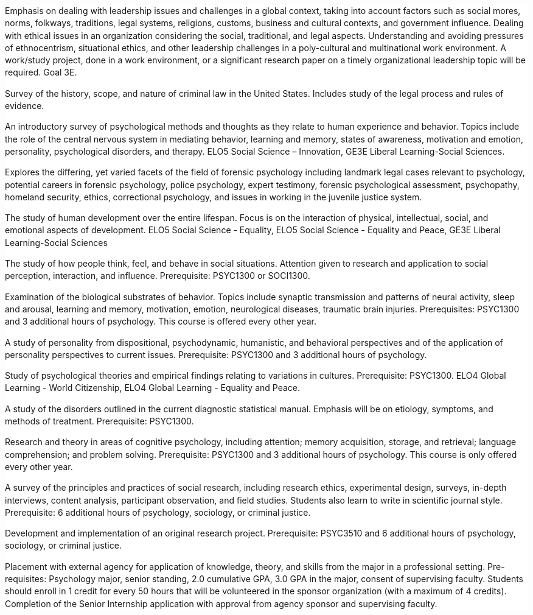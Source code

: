 Emphasis on dealing with leadership issues and challenges in a global context, taking into account factors such as social mores, norms, folkways, traditions, legal systems, religions, customs, business and cultural contexts, and government influence. Dealing with ethical issues in an organization considering the social, traditional, and legal aspects. Understanding and avoiding pressures of ethnocentrism, situational ethics, and other leadership challenges in a poly-cultural and multinational work environment. A work/study project, done in a work environment, or a significant research paper on a timely organizational leadership topic will be required. Goal 3E.

Survey of the history, scope, and nature of criminal law in the United States. Includes study of the legal process and rules of evidence.

An introductory survey of psychological methods and thoughts as they relate to human experience and behavior. Topics include the role of the central nervous system in mediating behavior, learning and memory, states of awareness, motivation and emotion, personality, psychological disorders, and therapy. ELO5 Social Science – Innovation, GE3E Liberal Learning-Social Sciences.

Explores the differing, yet varied facets of the field of forensic psychology including landmark legal cases relevant to psychology, potential careers in forensic psychology, police psychology, expert testimony, forensic psychological assessment, psychopathy, homeland security, ethics, correctional psychology, and issues in working in the juvenile justice system.

The study of human development over the entire lifespan. Focus is on the interaction of physical, intellectual, social, and emotional aspects of development. ELO5 Social Science - Equality, ELO5 Social Science - Equality and Peace, GE3E Liberal Learning-Social Sciences

The study of how people think, feel, and behave in social situations. Attention given to research and application to social perception, interaction, and influence. Prerequisite: PSYC1300 or SOCI1300.

Examination of the biological substrates of behavior. Topics include synaptic transmission and patterns of neural activity, sleep and arousal, learning and memory, motivation, emotion, neurological diseases, traumatic brain injuries.  Prerequisites: PSYC1300 and 3 additional hours of psychology. This course is offered every other year.

A study of personality from dispositional, psychodynamic, humanistic, and behavioral perspectives and of the application of personality perspectives to current issues. Prerequisite: PSYC1300 and 3 additional hours of psychology.

Study of psychological theories and empirical findings relating to variations in cultures. Prerequisite: PSYC1300. ELO4 Global Learning - World Citizenship, ELO4 Global Learning - Equality and Peace.

A study of the disorders outlined in the current diagnostic statistical manual. Emphasis will be on etiology, symptoms, and methods of treatment. Prerequisite: PSYC1300.

Research and theory in areas of cognitive psychology, including attention; memory acquisition, storage, and retrieval; language comprehension; and problem solving. Prerequisite: PSYC1300 and 3 additional hours of psychology. This course is only offered every other year.

A survey of the principles and practices of social research, including research ethics, experimental design, surveys, in-depth interviews, content analysis, participant observation, and field studies. Students also learn to write in scientific journal style. Prerequisite: 6 additional hours of psychology, sociology, or criminal justice.

Development and implementation of an original research project. Prerequisite: PSYC3510 and 6 additional hours of psychology, sociology, or criminal justice.

Placement with external agency for application of knowledge, theory, and skills from the major in a professional setting.  Pre-requisites: Psychology major, senior standing, 2.0 cumulative GPA, 3.0 GPA in the major, consent of supervising faculty. Students should enroll in 1 credit for every 50 hours that will be volunteered in the sponsor organization (with a maximum of 4 credits). Completion of the Senior Internship application with approval from agency sponsor and supervising faculty.
